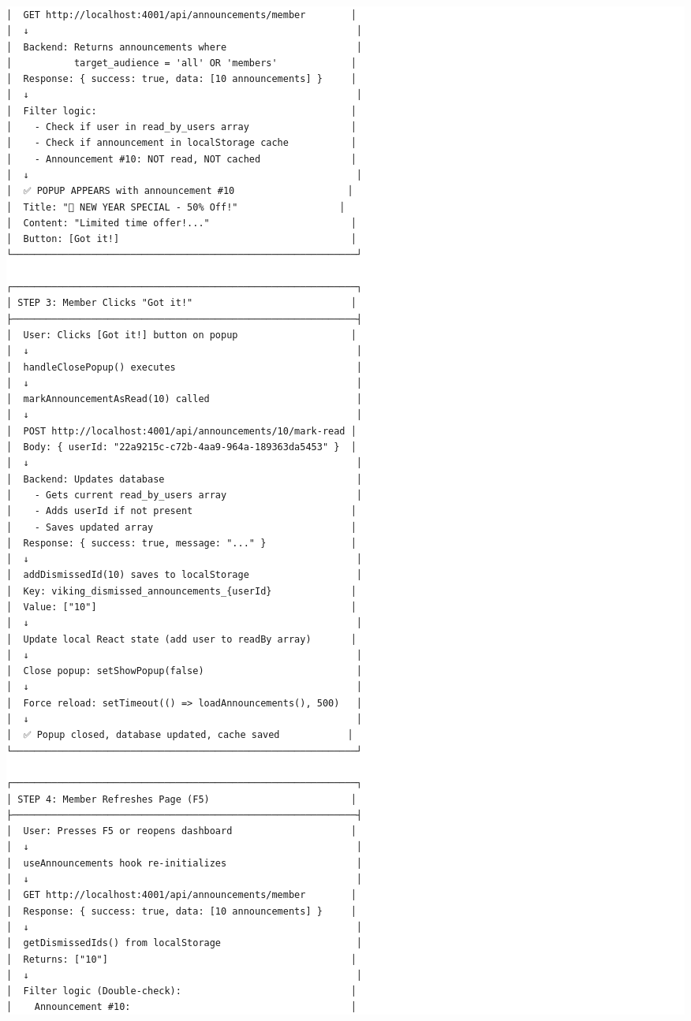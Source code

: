 ```
│  GET http://localhost:4001/api/announcements/member        │
│  ↓                                                          │
│  Backend: Returns announcements where                       │
│           target_audience = 'all' OR 'members'             │
│  Response: { success: true, data: [10 announcements] }     │
│  ↓                                                          │
│  Filter logic:                                             │
│    - Check if user in read_by_users array                  │
│    - Check if announcement in localStorage cache           │
│    - Announcement #10: NOT read, NOT cached                │
│  ↓                                                          │
│  ✅ POPUP APPEARS with announcement #10                    │
│  Title: "🎉 NEW YEAR SPECIAL - 50% Off!"                  │
│  Content: "Limited time offer!..."                         │
│  Button: [Got it!]                                         │
└─────────────────────────────────────────────────────────────┘

┌─────────────────────────────────────────────────────────────┐
│ STEP 3: Member Clicks "Got it!"                            │
├─────────────────────────────────────────────────────────────┤
│  User: Clicks [Got it!] button on popup                    │
│  ↓                                                          │
│  handleClosePopup() executes                                │
│  ↓                                                          │
│  markAnnouncementAsRead(10) called                          │
│  ↓                                                          │
│  POST http://localhost:4001/api/announcements/10/mark-read │
│  Body: { userId: "22a9215c-c72b-4aa9-964a-189363da5453" }  │
│  ↓                                                          │
│  Backend: Updates database                                  │
│    - Gets current read_by_users array                       │
│    - Adds userId if not present                            │
│    - Saves updated array                                   │
│  Response: { success: true, message: "..." }               │
│  ↓                                                          │
│  addDismissedId(10) saves to localStorage                   │
│  Key: viking_dismissed_announcements_{userId}              │
│  Value: ["10"]                                             │
│  ↓                                                          │
│  Update local React state (add user to readBy array)       │
│  ↓                                                          │
│  Close popup: setShowPopup(false)                           │
│  ↓                                                          │
│  Force reload: setTimeout(() => loadAnnouncements(), 500)   │
│  ↓                                                          │
│  ✅ Popup closed, database updated, cache saved            │
└─────────────────────────────────────────────────────────────┘

┌─────────────────────────────────────────────────────────────┐
│ STEP 4: Member Refreshes Page (F5)                         │
├─────────────────────────────────────────────────────────────┤
│  User: Presses F5 or reopens dashboard                     │
│  ↓                                                          │
│  useAnnouncements hook re-initializes                       │
│  ↓                                                          │
│  GET http://localhost:4001/api/announcements/member        │
│  Response: { success: true, data: [10 announcements] }     │
│  ↓                                                          │
│  getDismissedIds() from localStorage                        │
│  Returns: ["10"]                                           │
│  ↓                                                          │
│  Filter logic (Double-check):                              │
│    Announcement #10:                                       │
```